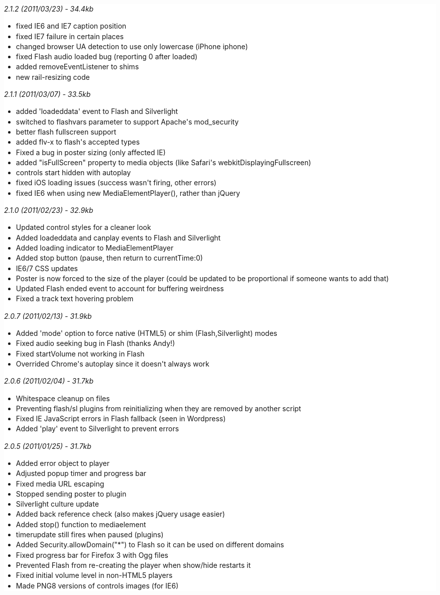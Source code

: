 *2.1.2 (2011/03/23) - 34.4kb*

* fixed IE6 and IE7 caption position
* fixed IE7 failure in certain places
* changed browser UA detection to use only lowercase (iPhone iphone)
* fixed Flash audio loaded bug (reporting 0 after loaded)
* added removeEventListener to shims
* new rail-resizing code

*2.1.1 (2011/03/07) - 33.5kb*

* added 'loadeddata' event to Flash and Silverlight
* switched to flashvars parameter to support Apache's mod_security
* better flash fullscreen support
* added flv-x to flash's accepted types
* Fixed a bug in poster sizing (only affected IE)
* added "isFullScreen" property to media objects (like Safari's webkitDisplayingFullscreen)
* controls start hidden with autoplay
* fixed  iOS loading issues (success wasn't firing, other errors)
* fixed IE6 when using new MediaElementPlayer(), rather than jQuery

*2.1.0 (2011/02/23) - 32.9kb*

* Updated control styles for a cleaner look
* Added loadeddata and canplay events to Flash and Silverlight
* Added loading indicator to MediaElementPlayer
* Added stop button (pause, then return to currentTime:0)
* IE6/7 CSS updates
* Poster is now forced to the size of the player (could be updated to be proportional if someone wants to add that)
* Updated Flash ended event to account for buffering weirdness
* Fixed a track text hovering problem

*2.0.7 (2011/02/13) - 31.9kb*

* Added 'mode' option to force native (HTML5) or shim (Flash,Silverlight) modes
* Fixed audio seeking bug in Flash (thanks Andy!)
* Fixed startVolume not working in Flash
* Overrided Chrome's autoplay since it doesn't always work

*2.0.6 (2011/02/04) - 31.7kb*

* Whitespace cleanup on files
* Preventing flash/sl plugins from reinitializing when they are removed by another script
* Fixed IE JavaScript errors in Flash fallback (seen in Wordpress)
* Added 'play' event to Silverlight to prevent errors

*2.0.5 (2011/01/25) - 31.7kb*

* Added error object to player
* Adjusted popup timer and progress bar
* Fixed media URL escaping
* Stopped sending poster to plugin
* Silverlight culture update
* Added back reference check (also makes jQuery usage easier)
* Added stop() function to mediaelement
* timerupdate still fires when paused (plugins)
* Added Security.allowDomain("*") to Flash so it can be used on different domains
* Fixed progress bar for Firefox 3 with Ogg files
* Prevented Flash from re-creating the player when show/hide restarts it
* Fixed initial volume level in non-HTML5 players
* Made PNG8 versions of controls images (for IE6)
